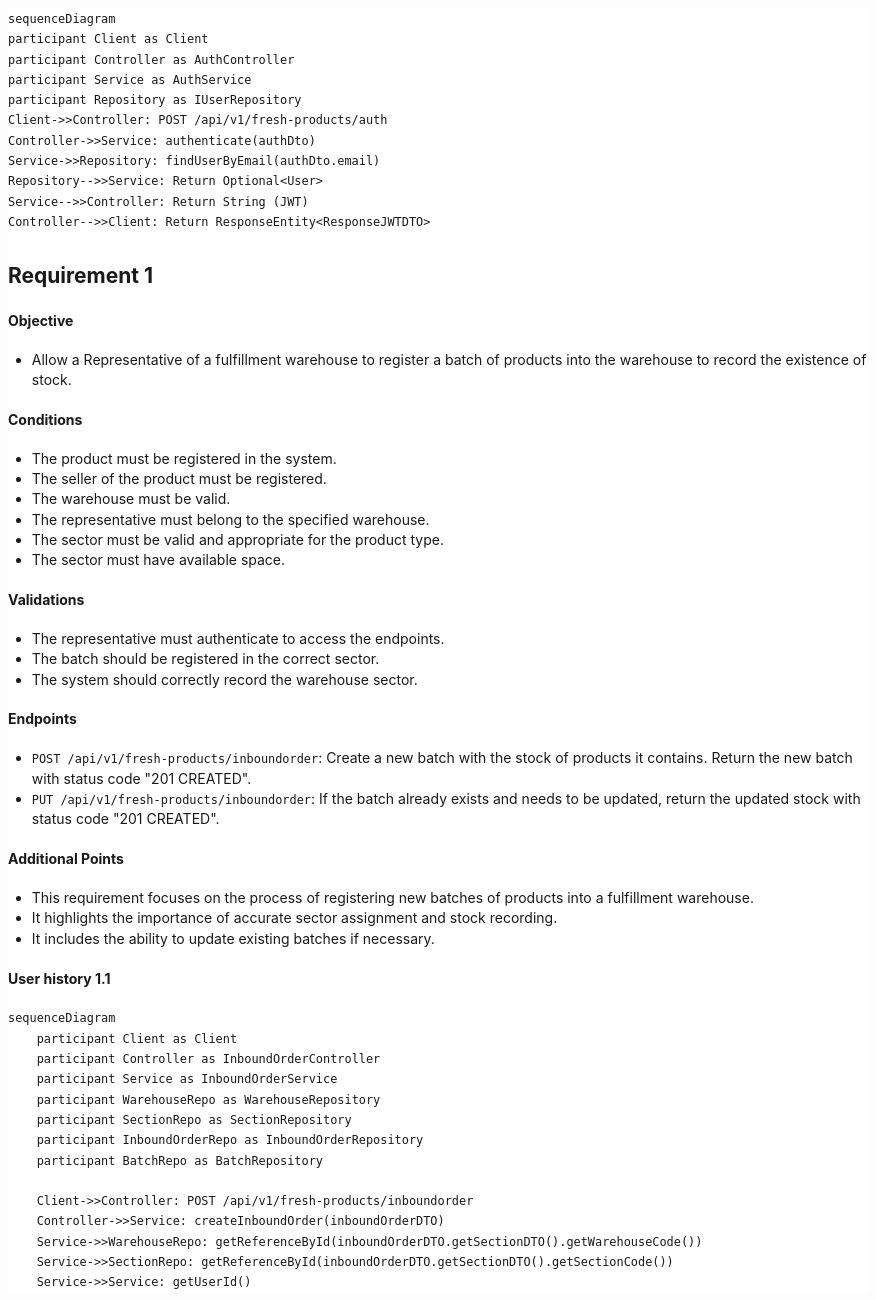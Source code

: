```mermaid
sequenceDiagram
participant Client as Client
participant Controller as AuthController
participant Service as AuthService
participant Repository as IUserRepository
Client->>Controller: POST /api/v1/fresh-products/auth
Controller->>Service: authenticate(authDto)
Service->>Repository: findUserByEmail(authDto.email)
Repository-->>Service: Return Optional<User>
Service-->>Controller: Return String (JWT)
Controller-->>Client: Return ResponseEntity<ResponseJWTDTO>
```


## Requirement 1
#### Objective

- Allow a Representative of a fulfillment warehouse to register a batch of products into the warehouse to record the existence of stock.

#### Conditions

- The product must be registered in the system.
- The seller of the product must be registered.
- The warehouse must be valid.
- The representative must belong to the specified warehouse.
- The sector must be valid and appropriate for the product type.
- The sector must have available space.

#### Validations

- The representative must authenticate to access the endpoints.
- The batch should be registered in the correct sector.
- The system should correctly record the warehouse sector.

#### Endpoints

- `POST /api/v1/fresh-products/inboundorder`: Create a new batch with the stock of products it contains. Return the new batch with status code "201 CREATED".
- `PUT /api/v1/fresh-products/inboundorder`: If the batch already exists and needs to be updated, return the updated stock with status code "201 CREATED".

#### Additional Points

- This requirement focuses on the process of registering new batches of products into a fulfillment warehouse.
- It highlights the importance of accurate sector assignment and stock recording.
- It includes the ability to update existing batches if necessary.

#### User history 1.1
```mermaid
sequenceDiagram
    participant Client as Client
    participant Controller as InboundOrderController
    participant Service as InboundOrderService
    participant WarehouseRepo as WarehouseRepository
    participant SectionRepo as SectionRepository
    participant InboundOrderRepo as InboundOrderRepository
    participant BatchRepo as BatchRepository

    Client->>Controller: POST /api/v1/fresh-products/inboundorder
    Controller->>Service: createInboundOrder(inboundOrderDTO)
    Service->>WarehouseRepo: getReferenceById(inboundOrderDTO.getSectionDTO().getWarehouseCode())
    Service->>SectionRepo: getReferenceById(inboundOrderDTO.getSectionDTO().getSectionCode())
    Service->>Service: getUserId()
```